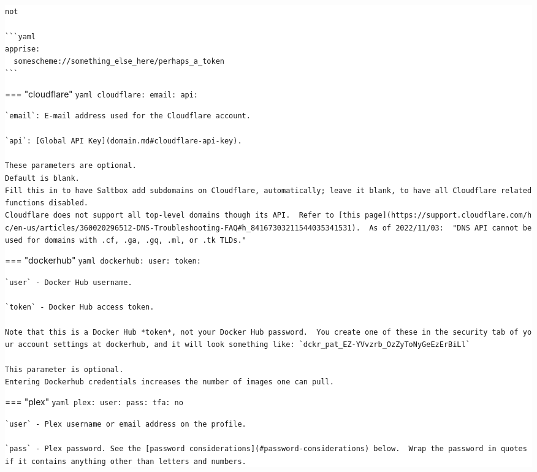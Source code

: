     not

    ```yaml
    apprise:
      somescheme://something_else_here/perhaps_a_token
    ```

=== "cloudflare"
    ```yaml
    cloudflare:
      email:
      api:
    ```

    `email`: E-mail address used for the Cloudflare account.

    `api`: [Global API Key](domain.md#cloudflare-api-key).

    These parameters are optional.
    Default is blank.
    Fill this in to have Saltbox add subdomains on Cloudflare, automatically; leave it blank, to have all Cloudflare related functions disabled.
    Cloudflare does not support all top-level domains though its API.  Refer to [this page](https://support.cloudflare.com/hc/en-us/articles/360020296512-DNS-Troubleshooting-FAQ#h_84167303211544035341531).  As of 2022/11/03:  "DNS API cannot be used for domains with .cf, .ga, .gq, .ml, or .tk TLDs."

=== "dockerhub"
    ```yaml
    dockerhub:
      user:
      token:
    ```

    `user` - Docker Hub username.

    `token` - Docker Hub access token.

    Note that this is a Docker Hub *token*, not your Docker Hub password.  You create one of these in the security tab of your account settings at dockerhub, and it will look something like: `dckr_pat_EZ-YVvzrb_OzZyToNyGeEzErBiLl`
    
    This parameter is optional.
    Entering Dockerhub credentials increases the number of images one can pull.

=== "plex"
    ```yaml
    plex:
      user:
      pass:
      tfa: no
    ```

    `user` - Plex username or email address on the profile.

    `pass` - Plex password. See the [password considerations](#password-considerations) below.  Wrap the password in quotes if it contains anything other than letters and numbers.
